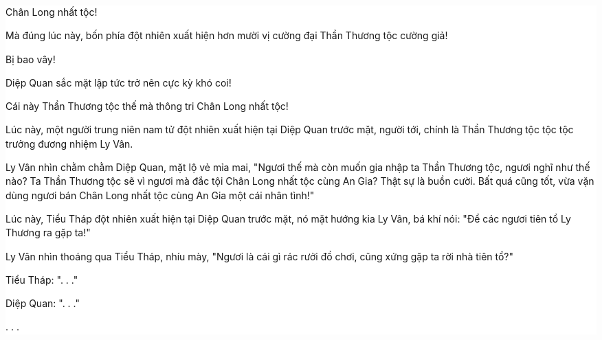 Chân Long nhất tộc!

Mà đúng lúc này, bốn phía đột nhiên xuất hiện hơn mười vị cường đại Thần Thương tộc cường giả!

Bị bao vây!

Diệp Quan sắc mặt lập tức trở nên cực kỳ khó coi!

Cái này Thần Thương tộc thế mà thông tri Chân Long nhất tộc!

Lúc này, một người trung niên nam tử đột nhiên xuất hiện tại Diệp Quan trước mặt, người tới, chính là Thần Thương tộc tộc tộc trưởng đương nhiệm Ly Vân.

Ly Vân nhìn chằm chằm Diệp Quan, mặt lộ vẻ mỉa mai, "Ngươi thế mà còn muốn gia nhập ta Thần Thương tộc, ngươi nghĩ như thế nào? Ta Thần Thương tộc sẽ vì ngươi mà đắc tội Chân Long nhất tộc cùng An Gia? Thật sự là buồn cười. Bất quá cũng tốt, vừa vặn dùng ngươi bán Chân Long nhất tộc cùng An Gia một cái nhân tình!"

Lúc này, Tiểu Tháp đột nhiên xuất hiện tại Diệp Quan trước mặt, nó mặt hướng kia Ly Vân, bá khí nói: "Để các ngươi tiên tổ Ly Thương ra gặp ta!"

Ly Vân nhìn thoáng qua Tiểu Tháp, nhíu mày, "Ngươi là cái gì rác rưởi đồ chơi, cũng xứng gặp ta rời nhà tiên tổ?"

Tiểu Tháp: ". . ."

Diệp Quan: ". . ."

. . .




